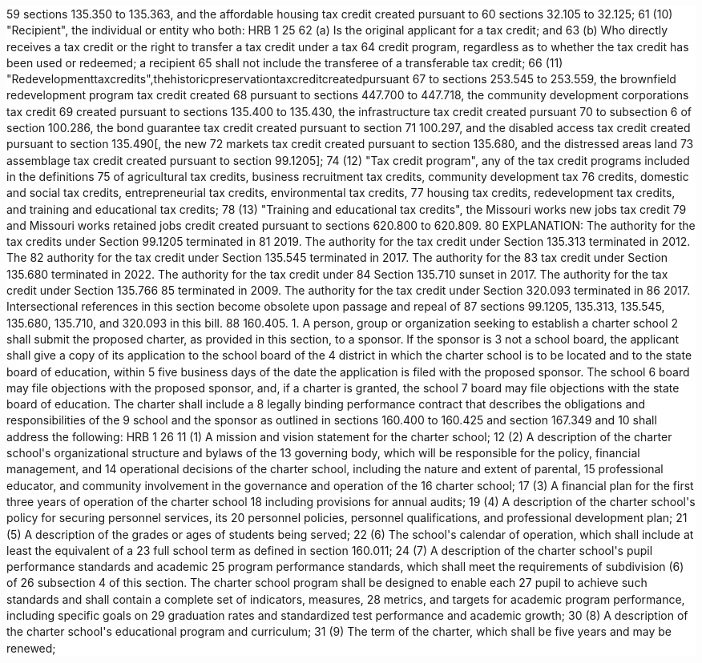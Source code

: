 59 sections 135.350 to 135.363, and the affordable housing tax credit created pursuant to
60 sections 32.105 to 32.125;
61 (10) "Recipient", the individual or entity who both:
HRB 1 25
62 (a) Is the original applicant for a tax credit; and
63 (b) Who directly receives a tax credit or the right to transfer a tax credit under a tax
64 credit program, regardless as to whether the tax credit has been used or redeemed; a recipient
65 shall not include the transferee of a transferable tax credit;
66 (11) "Redevelopmenttaxcredits",thehistoricpreservationtaxcreditcreatedpursuant
67 to sections 253.545 to 253.559, the brownfield redevelopment program tax credit created
68 pursuant to sections 447.700 to 447.718, the community development corporations tax credit
69 created pursuant to sections 135.400 to 135.430, the infrastructure tax credit created pursuant
70 to subsection 6 of section 100.286, the bond guarantee tax credit created pursuant to section
71 100.297, and the disabled access tax credit created pursuant to section 135.490[, the new
72 markets tax credit created pursuant to section 135.680, and the distressed areas land
73 assemblage tax credit created pursuant to section 99.1205];
74 (12) "Tax credit program", any of the tax credit programs included in the definitions
75 of agricultural tax credits, business recruitment tax credits, community development tax
76 credits, domestic and social tax credits, entrepreneurial tax credits, environmental tax credits,
77 housing tax credits, redevelopment tax credits, and training and educational tax credits;
78 (13) "Training and educational tax credits", the Missouri works new jobs tax credit
79 and Missouri works retained jobs credit created pursuant to sections 620.800 to 620.809.
80 EXPLANATION: The authority for the tax credits under Section 99.1205 terminated in
81 2019. The authority for the tax credit under Section 135.313 terminated in 2012. The
82 authority for the tax credit under Section 135.545 terminated in 2017. The authority for the
83 tax credit under Section 135.680 terminated in 2022. The authority for the tax credit under
84 Section 135.710 sunset in 2017. The authority for the tax credit under Section 135.766
85 terminated in 2009. The authority for the tax credit under Section 320.093 terminated in
86 2017. Intersectional references in this section become obsolete upon passage and repeal of
87 sections 99.1205, 135.313, 135.545, 135.680, 135.710, and 320.093 in this bill.
88
160.405. 1. A person, group or organization seeking to establish a charter school
2 shall submit the proposed charter, as provided in this section, to a sponsor. If the sponsor is
3 not a school board, the applicant shall give a copy of its application to the school board of the
4 district in which the charter school is to be located and to the state board of education, within
5 five business days of the date the application is filed with the proposed sponsor. The school
6 board may file objections with the proposed sponsor, and, if a charter is granted, the school
7 board may file objections with the state board of education. The charter shall include a
8 legally binding performance contract that describes the obligations and responsibilities of the
9 school and the sponsor as outlined in sections 160.400 to 160.425 and section 167.349 and
10 shall address the following:
HRB 1 26
11 (1) A mission and vision statement for the charter school;
12 (2) A description of the charter school's organizational structure and bylaws of the
13 governing body, which will be responsible for the policy, financial management, and
14 operational decisions of the charter school, including the nature and extent of parental,
15 professional educator, and community involvement in the governance and operation of the
16 charter school;
17 (3) A financial plan for the first three years of operation of the charter school
18 including provisions for annual audits;
19 (4) A description of the charter school's policy for securing personnel services, its
20 personnel policies, personnel qualifications, and professional development plan;
21 (5) A description of the grades or ages of students being served;
22 (6) The school's calendar of operation, which shall include at least the equivalent of a
23 full school term as defined in section 160.011;
24 (7) A description of the charter school's pupil performance standards and academic
25 program performance standards, which shall meet the requirements of subdivision (6) of
26 subsection 4 of this section. The charter school program shall be designed to enable each
27 pupil to achieve such standards and shall contain a complete set of indicators, measures,
28 metrics, and targets for academic program performance, including specific goals on
29 graduation rates and standardized test performance and academic growth;
30 (8) A description of the charter school's educational program and curriculum;
31 (9) The term of the charter, which shall be five years and may be renewed;